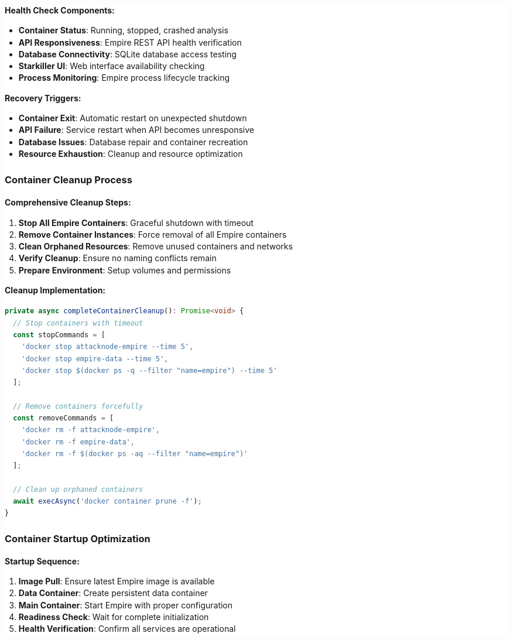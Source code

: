 **Health Check Components:**
- **Container Status**: Running, stopped, crashed analysis
- **API Responsiveness**: Empire REST API health verification
- **Database Connectivity**: SQLite database access testing
- **Starkiller UI**: Web interface availability checking
- **Process Monitoring**: Empire process lifecycle tracking

**Recovery Triggers:**
- **Container Exit**: Automatic restart on unexpected shutdown
- **API Failure**: Service restart when API becomes unresponsive
- **Database Issues**: Database repair and container recreation
- **Resource Exhaustion**: Cleanup and resource optimization

### Container Cleanup Process

**Comprehensive Cleanup Steps:**
1. **Stop All Empire Containers**: Graceful shutdown with timeout
2. **Remove Container Instances**: Force removal of all Empire containers
3. **Clean Orphaned Resources**: Remove unused containers and networks
4. **Verify Cleanup**: Ensure no naming conflicts remain
5. **Prepare Environment**: Setup volumes and permissions

**Cleanup Implementation:**
```typescript
private async completeContainerCleanup(): Promise<void> {
  // Stop containers with timeout
  const stopCommands = [
    'docker stop attacknode-empire --time 5',
    'docker stop empire-data --time 5',
    'docker stop $(docker ps -q --filter "name=empire") --time 5'
  ];
  
  // Remove containers forcefully
  const removeCommands = [
    'docker rm -f attacknode-empire',
    'docker rm -f empire-data',
    'docker rm -f $(docker ps -aq --filter "name=empire")'
  ];
  
  // Clean up orphaned containers
  await execAsync('docker container prune -f');
}
```

### Container Startup Optimization

**Startup Sequence:**
1. **Image Pull**: Ensure latest Empire image is available
2. **Data Container**: Create persistent data container
3. **Main Container**: Start Empire with proper configuration
4. **Readiness Check**: Wait for complete initialization
5. **Health Verification**: Confirm all services are operational

